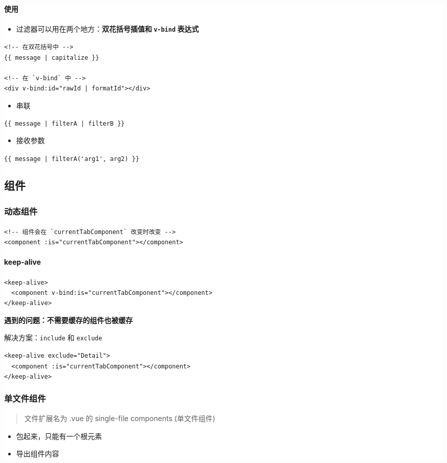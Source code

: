 #### 使用

- 过滤器可以用在两个地方：**双花括号插值和 `v-bind` 表达式**

```
<!-- 在双花括号中 -->
{{ message | capitalize }}

<!-- 在 `v-bind` 中 -->
<div v-bind:id="rawId | formatId"></div>
```

- 串联

```
{{ message | filterA | filterB }}
```

- 接收参数

```
{{ message | filterA('arg1', arg2) }}
```

## 组件

### 动态组件

```
<!-- 组件会在 `currentTabComponent` 改变时改变 -->
<component :is="currentTabComponent"></component>
```

#### keep-alive

```
<keep-alive>
  <component v-bind:is="currentTabComponent"></component>
</keep-alive>
```

**遇到的问题：不需要缓存的组件也被缓存**

解决方案：`include` 和 `exclude`

```
<keep-alive exclude="Detail">
  <component :is="currentTabComponent"></component>
</keep-alive>
```

### 单文件组件

> 文件扩展名为 .vue 的 single-file components (单文件组件) 

- <template></template>包起来，只能有一个根元素

- 导出组件内容
